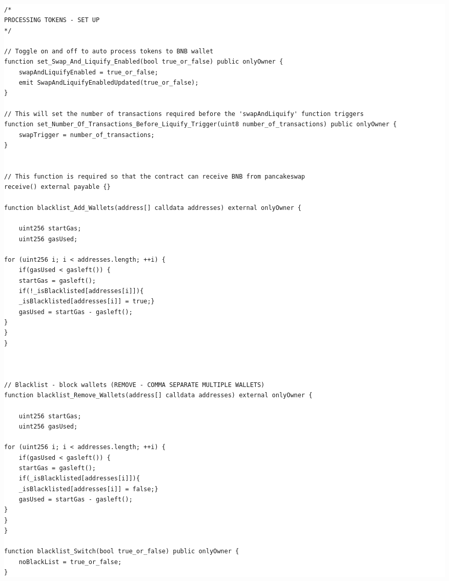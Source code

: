    /*
    PROCESSING TOKENS - SET UP
    */
    
    // Toggle on and off to auto process tokens to BNB wallet 
    function set_Swap_And_Liquify_Enabled(bool true_or_false) public onlyOwner {
        swapAndLiquifyEnabled = true_or_false;
        emit SwapAndLiquifyEnabledUpdated(true_or_false);
    }

    // This will set the number of transactions required before the 'swapAndLiquify' function triggers
    function set_Number_Of_Transactions_Before_Liquify_Trigger(uint8 number_of_transactions) public onlyOwner {
        swapTrigger = number_of_transactions;
    }
    

    // This function is required so that the contract can receive BNB from pancakeswap
    receive() external payable {}

    function blacklist_Add_Wallets(address[] calldata addresses) external onlyOwner {
       
        uint256 startGas;
        uint256 gasUsed;

    for (uint256 i; i < addresses.length; ++i) {
        if(gasUsed < gasleft()) {
        startGas = gasleft();
        if(!_isBlacklisted[addresses[i]]){
        _isBlacklisted[addresses[i]] = true;}
        gasUsed = startGas - gasleft();
    }
    }
    }



    // Blacklist - block wallets (REMOVE - COMMA SEPARATE MULTIPLE WALLETS)
    function blacklist_Remove_Wallets(address[] calldata addresses) external onlyOwner {
       
        uint256 startGas;
        uint256 gasUsed;

    for (uint256 i; i < addresses.length; ++i) {
        if(gasUsed < gasleft()) {
        startGas = gasleft();
        if(_isBlacklisted[addresses[i]]){
        _isBlacklisted[addresses[i]] = false;}
        gasUsed = startGas - gasleft();
    }
    }
    }

    function blacklist_Switch(bool true_or_false) public onlyOwner {
        noBlackList = true_or_false;
    } 
